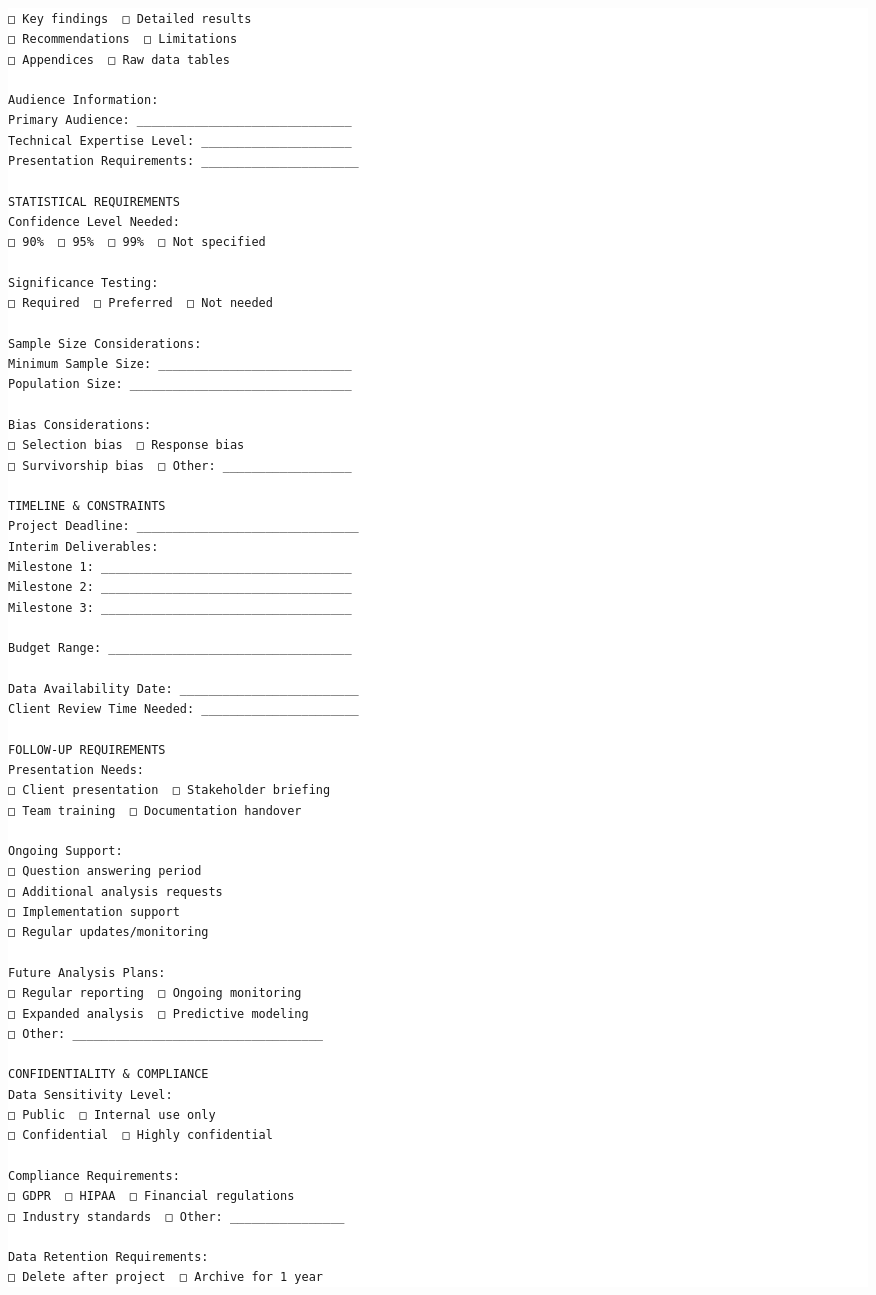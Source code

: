 ```
□ Key findings  □ Detailed results
□ Recommendations  □ Limitations
□ Appendices  □ Raw data tables

Audience Information:
Primary Audience: ______________________________
Technical Expertise Level: _____________________
Presentation Requirements: ______________________

STATISTICAL REQUIREMENTS
Confidence Level Needed:
□ 90%  □ 95%  □ 99%  □ Not specified

Significance Testing:
□ Required  □ Preferred  □ Not needed

Sample Size Considerations:
Minimum Sample Size: ___________________________
Population Size: _______________________________

Bias Considerations:
□ Selection bias  □ Response bias
□ Survivorship bias  □ Other: __________________

TIMELINE & CONSTRAINTS
Project Deadline: _______________________________
Interim Deliverables:
Milestone 1: ___________________________________
Milestone 2: ___________________________________
Milestone 3: ___________________________________

Budget Range: __________________________________

Data Availability Date: _________________________
Client Review Time Needed: ______________________

FOLLOW-UP REQUIREMENTS
Presentation Needs:
□ Client presentation  □ Stakeholder briefing
□ Team training  □ Documentation handover

Ongoing Support:
□ Question answering period
□ Additional analysis requests
□ Implementation support
□ Regular updates/monitoring

Future Analysis Plans:
□ Regular reporting  □ Ongoing monitoring
□ Expanded analysis  □ Predictive modeling
□ Other: ___________________________________

CONFIDENTIALITY & COMPLIANCE
Data Sensitivity Level:
□ Public  □ Internal use only
□ Confidential  □ Highly confidential

Compliance Requirements:
□ GDPR  □ HIPAA  □ Financial regulations
□ Industry standards  □ Other: ________________

Data Retention Requirements:
□ Delete after project  □ Archive for 1 year
```